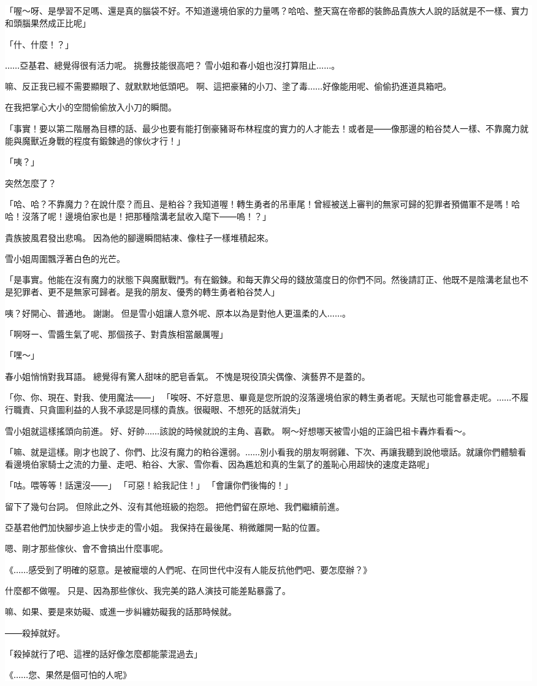 「喔～呀、是學習不足嗎、還是真的腦袋不好。不知道邊境伯家的力量嗎？哈哈、整天窩在帝都的裝飾品貴族大人說的話就是不一樣、實力和頭腦果然成正比呢」

「什、什麼！？」

……亞基君、總覺得很有活力呢。
挑釁技能很高吧？
雪小姐和春小姐也沒打算阻止……。

嘛、反正我已經不需要顯眼了、就默默地低頭吧。
啊、這把豪豬的小刀、塗了毒……好像能用呢、偷偷扔進道具箱吧。

在我把掌心大小的空間偷偷放入小刀的瞬間。

「事實！要以第二階層為目標的話、最少也要有能打倒豪豬哥布林程度的實力的人才能去！或者是――像那邊的粕谷焚人一樣、不靠魔力就能與魔獸近身戰的程度有鍛鍊過的傢伙才行！」

「咦？」

突然怎麼了？

「哈、哈？不靠魔力？在說什麼？而且、是粕谷？我知道喔！轉生勇者的吊車尾！曾經被送上審判的無家可歸的犯罪者預備軍不是嗎！哈哈！沒落了呢！邊境伯家也是！把那種陰溝老鼠收入麾下――嗚！？」

貴族披風君發出悲鳴。
因為他的腳邊瞬間結凍、像柱子一樣堆積起來。

雪小姐周圍飄浮著白色的光芒。

「是事實。他能在沒有魔力的狀態下與魔獸戰鬥。有在鍛鍊。和每天靠父母的錢放蕩度日的你們不同。然後請訂正、他既不是陰溝老鼠也不是犯罪者、更不是無家可歸者。是我的朋友、優秀的轉生勇者粕谷焚人」

咦？好開心、普通地。
謝謝。
但是雪小姐讓人意外呢、原本以為是對他人更溫柔的人……。

「啊呀ー、雪醬生氣了呢、那個孩子、對貴族相當嚴厲喔」

「嘿～」

春小姐悄悄對我耳語。
總覺得有驚人甜味的肥皂香氣。
不愧是現役頂尖偶像、演藝界不是蓋的。

「你、你、現在、對我、使用魔法――」
「唉呀、不好意思、畢竟是您所說的沒落邊境伯家的轉生勇者呢。天賦也可能會暴走呢。……不履行職責、只貪圖利益的人我不承認是同樣的貴族。很礙眼、不想死的話就消失」

雪小姐就這樣搖頭向前進。
好、好帥……該說的時候就說的主角、喜歡。
啊～好想哪天被雪小姐的正論巴祖卡轟炸看看～。

「嘛、就是這樣。剛才也說了、你們、比沒有魔力的粕谷還弱。……別小看我的朋友啊弱雞、下次、再讓我聽到說他壞話。就讓你們體驗看看邊境伯家騎士之流的力量、走吧、粕谷、大家、雪你看、因為尷尬和真的生氣了的羞恥心用超快的速度走路呢」

「咕。喂等等！話還沒――」
「可惡！給我記住！」
「會讓你們後悔的！」

留下了幾句台詞。
但除此之外、沒有其他班級的抱怨。
把他們留在原地、我們繼續前進。

亞基君他們加快腳步追上快步走的雪小姐。
我保持在最後尾、稍微離開一點的位置。

嗯、剛才那些傢伙、會不會搞出什麼事呢。

《……感受到了明確的惡意。是被寵壞的人們呢、在同世代中沒有人能反抗他們吧、要怎麼辦？》

什麼都不做喔。
只是、因為那些傢伙、我完美的路人演技可能差點暴露了。

嘛、如果、要是來妨礙、或進一步糾纏妨礙我的話那時候就。

――殺掉就好。

「殺掉就行了吧、這裡的話好像怎麼都能蒙混過去」

《……您、果然是個可怕的人呢》